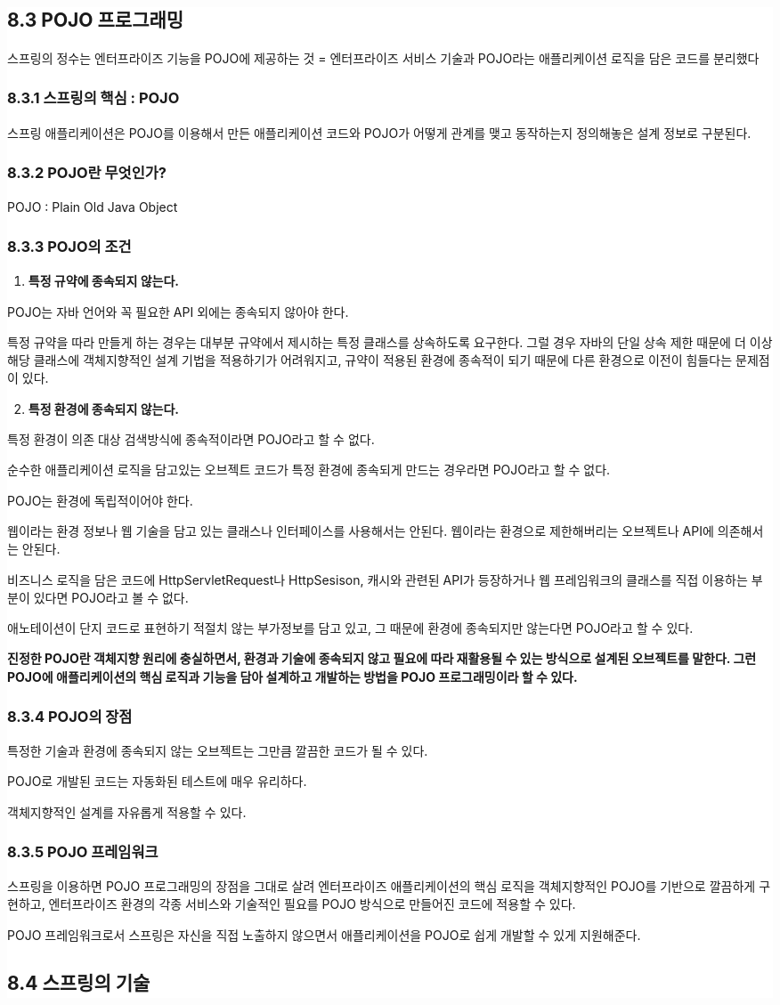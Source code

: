 ## 8.3 POJO 프로그래밍

스프링의 정수는 엔터프라이즈 기능을 POJO에 제공하는 것
= 엔터프라이즈 서비스 기술과 POJO라는 애플리케이션 로직을 담은 코드를 분리했다

### 8.3.1 스프링의 핵심 : POJO

스프링 애플리케이션은 POJO를 이용해서 만든 애플리케이션 코드와 POJO가 어떻게 관계를 맺고 동작하는지 정의해놓은 설계 정보로 구분된다.

### 8.3.2 POJO란 무엇인가?

POJO : Plain Old Java Object

### 8.3.3 POJO의 조건

1. **특정 규약에 종속되지 않는다.**

POJO는 자바 언어와 꼭 필요한 API 외에는 종속되지 않아야 한다.

특정 규약을 따라 만들게 하는 경우는 대부분 규약에서 제시하는 특정 클래스를 상속하도록 요구한다.
그럴 경우 자바의 단일 상속 제한 때문에 더 이상 해당 클래스에 객체지향적인 설계 기법을 적용하기가 어려워지고, 규약이 적용된 환경에 종속적이 되기 때문에 다른 환경으로 이전이 힘들다는 문제점이 있다.

2. **특정 환경에 종속되지 않는다.**

특정 환경이 의존 대상 검색방식에 종속적이라면 POJO라고 할 수 없다.

순수한 애플리케이션 로직을 담고있는 오브젝트 코드가 특정 환경에 종속되게 만드는 경우라면 POJO라고 할 수 없다.

POJO는 환경에 독립적이어야 한다.

웹이라는 환경 정보나 웹 기술을 담고 있는 클래스나 인터페이스를 사용해서는 안된다. 웹이라는 환경으로 제한해버리는 오브젝트나 API에 의존해서는 안된다.

비즈니스 로직을 담은 코드에 HttpServletRequest나 HttpSesison, 캐시와 관련된 API가 등장하거나 웹 프레임워크의 클래스를 직접 이용하는 부분이 있다면 POJO라고 볼 수 없다.

애노테이션이 단지 코드로 표현하기 적절치 않는 부가정보를 담고 있고, 그 때문에 환경에 종속되지만 않는다면 POJO라고 할 수 있다.

**진정한 POJO란 객체지향 원리에 충실하면서, 환경과 기술에 종속되지 않고 필요에 따라 재활용될 수 있는 방식으로 설계된 오브젝트를 말한다. 그런 POJO에 애플리케이션의 핵심 로직과 기능을 담아 설계하고 개발하는 방법을 POJO 프로그래밍이라 할 수 있다.**

### 8.3.4 POJO의 장점

특정한 기술과 환경에 종속되지 않는 오브젝트는 그만큼 깔끔한 코드가 될 수 있다.

POJO로 개발된 코드는 자동화된 테스트에 매우 유리하다.

객체지향적인 설계를 자유롭게 적용할 수 있다.

### 8.3.5 POJO 프레임워크

스프링을 이용하면 POJO 프로그래밍의 장점을 그대로 살려 엔터프라이즈 애플리케이션의 핵심 로직을 객체지향적인 POJO를 기반으로 깔끔하게 구현하고, 엔터프라이즈 환경의 각종 서비스와 기술적인 필요를 POJO 방식으로 만들어진 코드에 적용할 수 있다.

POJO 프레임워크로서 스프링은 자신을 직접 노출하지 않으면서 애플리케이션을 POJO로 쉽게 개발할 수 있게 지원해준다.

## 8.4 스프링의 기술
